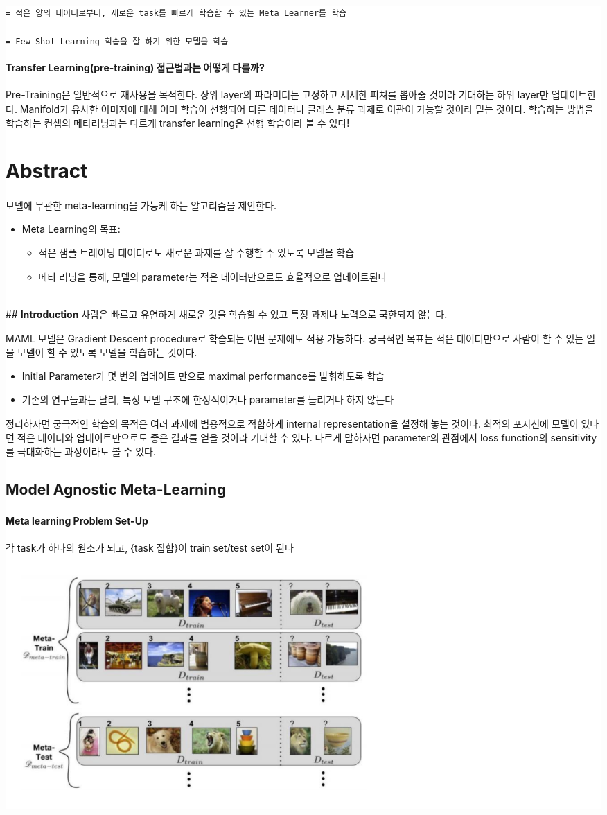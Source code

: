     = 적은 양의 데이터로부터, 새로운 task를 빠르게 학습할 수 있는 Meta Learner를 학습
  
    = Few Shot Learning 학습을 잘 하기 위한 모델을 학습 
  

#### <b>Transfer Learning(pre-training) 접근법과는 어떻게 다를까?</b>  

Pre-Training은 일반적으로 재사용을 목적한다. 상위 layer의 파라미터는 고정하고 세세한 피쳐를 뽑아줄 것이라 기대하는 하위 layer만 업데이트한다. Manifold가 유사한 이미지에 대해 이미 학습이 선행되어 다른 데이터나 클래스 분류 과제로 이관이 가능할 것이라 믿는 것이다. 학습하는 방법을 학습하는 컨셉의 메타러닝과는 다르게 transfer learning은 선행 학습이라 볼 수 있다!  
    

# <b>Abstract</b>  

모델에 무관한 meta-learning을 가능케 하는 알고리즘을 제안한다.  

- Meta Learning의 목표:  
  
    - 적은 샘플 트레이닝 데이터로도 새로운 과제를 잘 수행할 수 있도록 모델을 학습
      
    - 메타 러닝을 통해, 모델의 parameter는 적은 데이터만으로도 효율적으로 업데이트된다  


<br/>
## <b>Introduction</b>  
사람은 빠르고 유연하게 새로운 것을 학습할 수 있고 특정 과제나 노력으로 국한되지 않는다.  

MAML 모델은 Gradient Descent procedure로 학습되는 어떤 문제에도 적용 가능하다. 궁극적인 목표는 적은 데이터만으로 사람이 할 수 있는 일을 모델이 할 수 있도록 모델을 학습하는 것이다.  

  - Initial Parameter가 몇 번의 업데이트 만으로 maximal performance를 발휘하도록 학습
    
  - 기존의 연구들과는 달리, 특정 모델 구조에 한정적이거나 parameter를 늘리거나 하지 않는다  


정리하자면 궁극적인 학습의 목적은 여러 과제에 범용적으로 적합하게 internal representation을 설정해 놓는 것이다. 최적의 포지션에 모델이 있다면 적은 데이터와 업데이트만으로도 좋은 결과를 얻을 것이라 기대할 수 있다. 다르게 말하자면 parameter의 관점에서 loss function의 sensitivity를 극대화하는 과정이라도 볼 수 있다.  

## <b>Model Agnostic Meta-Learning</b>  
#### <b>Meta learning Problem Set-Up</b>  

각 task가 하나의 원소가 되고, {task 집합}이 train set/test set이 된다  

<img src="/assets/img/pr/maml/mamltwo.jpg">  
